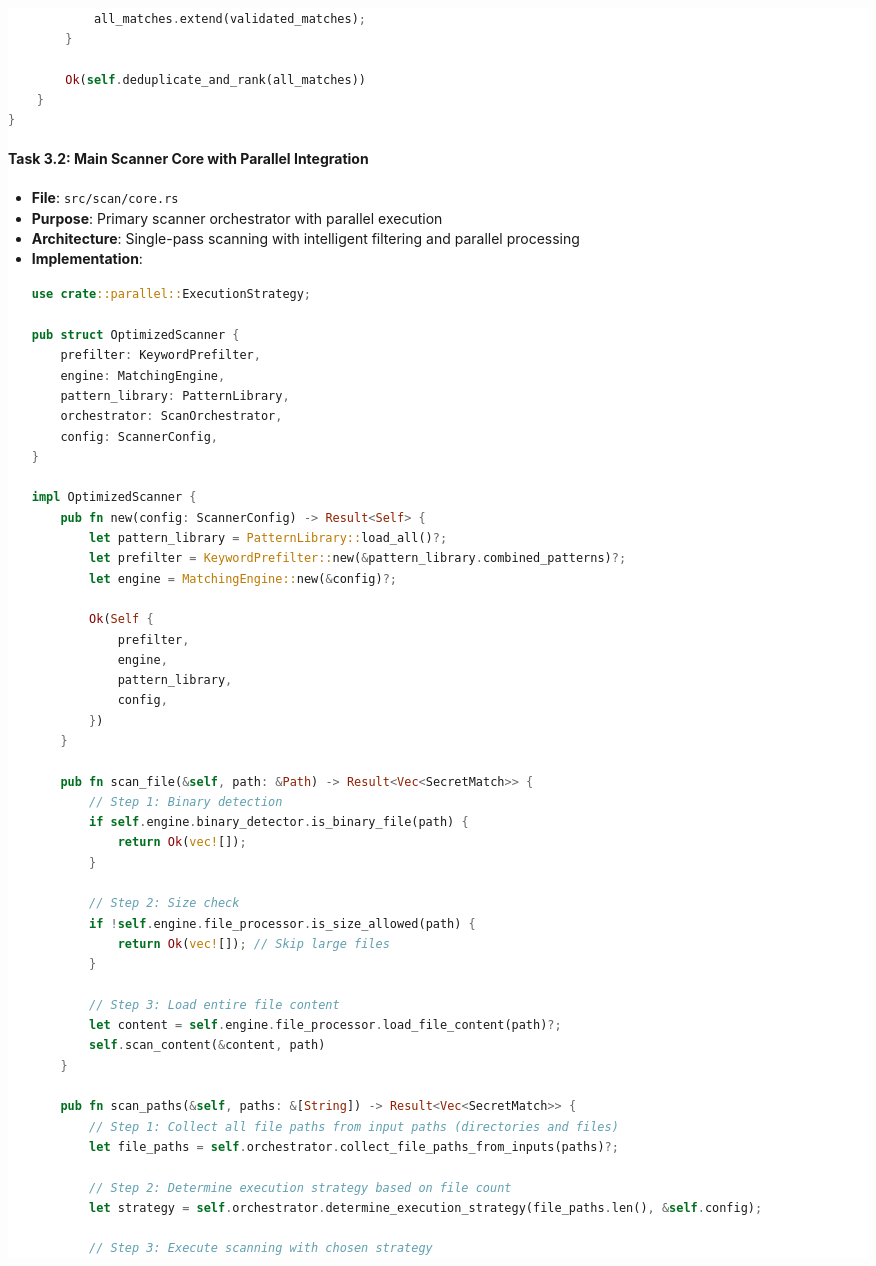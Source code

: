  ```rust
              all_matches.extend(validated_matches);
          }
          
          Ok(self.deduplicate_and_rank(all_matches))
      }
  }
  ```

#### Task 3.2: Main Scanner Core with Parallel Integration
- **File**: `src/scan/core.rs`
- **Purpose**: Primary scanner orchestrator with parallel execution
- **Architecture**: Single-pass scanning with intelligent filtering and parallel processing
- **Implementation**:
  ```rust
  use crate::parallel::ExecutionStrategy;
  
  pub struct OptimizedScanner {
      prefilter: KeywordPrefilter,
      engine: MatchingEngine,
      pattern_library: PatternLibrary,
      orchestrator: ScanOrchestrator,
      config: ScannerConfig,
  }
  
  impl OptimizedScanner {
      pub fn new(config: ScannerConfig) -> Result<Self> {
          let pattern_library = PatternLibrary::load_all()?;
          let prefilter = KeywordPrefilter::new(&pattern_library.combined_patterns)?;
          let engine = MatchingEngine::new(&config)?;
          
          Ok(Self {
              prefilter,
              engine,
              pattern_library,
              config,
          })
      }
      
      pub fn scan_file(&self, path: &Path) -> Result<Vec<SecretMatch>> {
          // Step 1: Binary detection
          if self.engine.binary_detector.is_binary_file(path) {
              return Ok(vec![]);
          }
          
          // Step 2: Size check
          if !self.engine.file_processor.is_size_allowed(path) {
              return Ok(vec![]); // Skip large files
          }
          
          // Step 3: Load entire file content
          let content = self.engine.file_processor.load_file_content(path)?;
          self.scan_content(&content, path)
      }
      
      pub fn scan_paths(&self, paths: &[String]) -> Result<Vec<SecretMatch>> {
          // Step 1: Collect all file paths from input paths (directories and files)
          let file_paths = self.orchestrator.collect_file_paths_from_inputs(paths)?;
          
          // Step 2: Determine execution strategy based on file count
          let strategy = self.orchestrator.determine_execution_strategy(file_paths.len(), &self.config);
          
          // Step 3: Execute scanning with chosen strategy
  ```